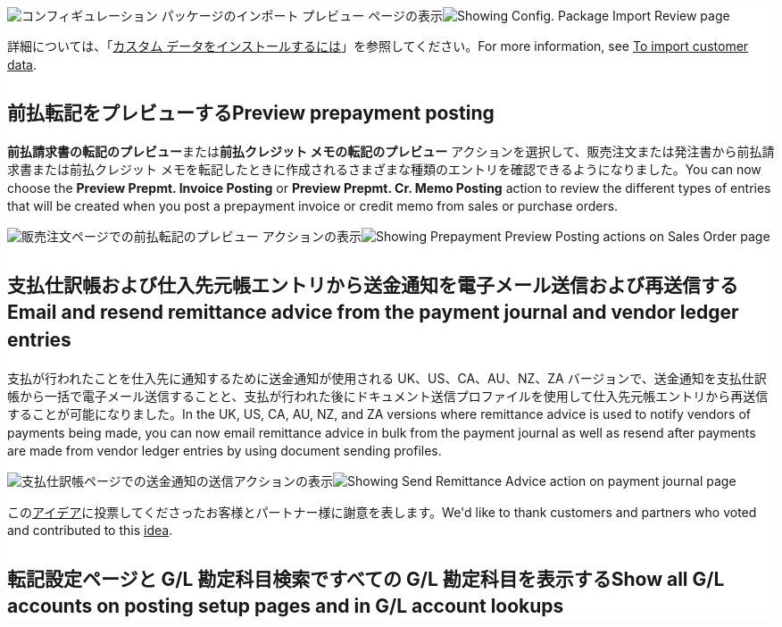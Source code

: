 <span data-ttu-id="c33c8-262">![コンフィギュレーション パッケージのインポート プレビュー ページの表示](media/config-package-import-excel.png "Excel ファイルのコンテンツと、既存または新規のコンフィギュレーション パッケージとコンフィギュレーション パッケージ内テーブルへのマッピングの図。")</span><span class="sxs-lookup"><span data-stu-id="c33c8-262">![Showing Config. Package Import Review page](media/config-package-import-excel.png "Visualization of excel file content and mapping to existing or new configuration package and tables within configuration packages.")</span></span>

<span data-ttu-id="c33c8-263">詳細については、「[カスタム データをインストールするには](https://docs.microsoft.com/en-us/dynamics365/business-central/admin-migrate-customer-data#to-import-customer-data)」を参照してください。</span><span class="sxs-lookup"><span data-stu-id="c33c8-263">For more information, see [To import customer data](https://docs.microsoft.com/en-us/dynamics365/business-central/admin-migrate-customer-data#to-import-customer-data).</span></span>

## <a name="preview-prepayment-posting"></a><span data-ttu-id="c33c8-264">前払転記をプレビューする</span><span class="sxs-lookup"><span data-stu-id="c33c8-264">Preview prepayment posting</span></span>
<span data-ttu-id="c33c8-265">**前払請求書の転記のプレビュー**または**前払クレジット メモの転記のプレビュー** アクションを選択して、販売注文または発注書から前払請求書または前払クレジット メモを転記したときに作成されるさまざまな種類のエントリを確認できるようになりました。</span><span class="sxs-lookup"><span data-stu-id="c33c8-265">You can now choose the **Preview Prepmt. Invoice Posting** or **Preview Prepmt. Cr. Memo Posting** action to review the different types of entries that will be created when you post a prepayment invoice or credit memo from sales or purchase orders.</span></span>

<span data-ttu-id="c33c8-266">![販売注文ページでの前払転記のプレビュー アクションの表示](media/preview-prepayment-posting.png "販売注文ページでの前払転記のプレビュー アクションの図")</span><span class="sxs-lookup"><span data-stu-id="c33c8-266">![Showing Prepayment Preview Posting actions on Sales Order page](media/preview-prepayment-posting.png "Visualization of Preview prepayment posting actions on sales order page")</span></span>

## <a name="email-and-resend-remittance-advice-from-the-payment-journal-and-vendor-ledger-entries"></a><span data-ttu-id="c33c8-267">支払仕訳帳および仕入先元帳エントリから送金通知を電子メール送信および再送信する</span><span class="sxs-lookup"><span data-stu-id="c33c8-267">Email and resend remittance advice from the payment journal and vendor ledger entries</span></span>
<span data-ttu-id="c33c8-268">支払が行われたことを仕入先に通知するために送金通知が使用される UK、US、CA、AU、NZ、ZA バージョンで、送金通知を支払仕訳帳から一括で電子メール送信することと、支払が行われた後にドキュメント送信プロファイルを使用して仕入先元帳エントリから再送信することが可能になりました。</span><span class="sxs-lookup"><span data-stu-id="c33c8-268">In the UK, US, CA, AU, NZ, and ZA versions where remittance advice is used to notify vendors of payments being made, you can now email remittance advice in bulk from the payment journal as well as resend after payments are made from vendor ledger entries by using document sending profiles.</span></span>

<span data-ttu-id="c33c8-269">![支払仕訳帳ページでの送金通知の送信アクションの表示](media/send-remittance-advice.png "支払仕訳帳ページでの送金通知の送信アクションの図")</span><span class="sxs-lookup"><span data-stu-id="c33c8-269">![Showing Send Remittance Advice action on payment journal page](media/send-remittance-advice.png "Visualization of Send Remittance Advice action on payment journal page")</span></span>

<span data-ttu-id="c33c8-270">この[アイデア](https://experience.dynamics.com/ideas/idea/?ideaid=5fd53a9e-14ba-e811-b96f-0003ff68ee21)に投票してくださったお客様とパートナー様に謝意を表します。</span><span class="sxs-lookup"><span data-stu-id="c33c8-270">We'd like to thank customers and partners who voted and contributed to this [idea](https://experience.dynamics.com/ideas/idea/?ideaid=5fd53a9e-14ba-e811-b96f-0003ff68ee21).</span></span>

## <a name="show-all-gl-accounts-on-posting-setup-pages-and-in-gl-account-lookups"></a><span data-ttu-id="c33c8-271">転記設定ページと G/L 勘定科目検索ですべての G/L 勘定科目を表示する</span><span class="sxs-lookup"><span data-stu-id="c33c8-271">Show all G/L accounts on posting setup pages and in G/L account lookups</span></span>